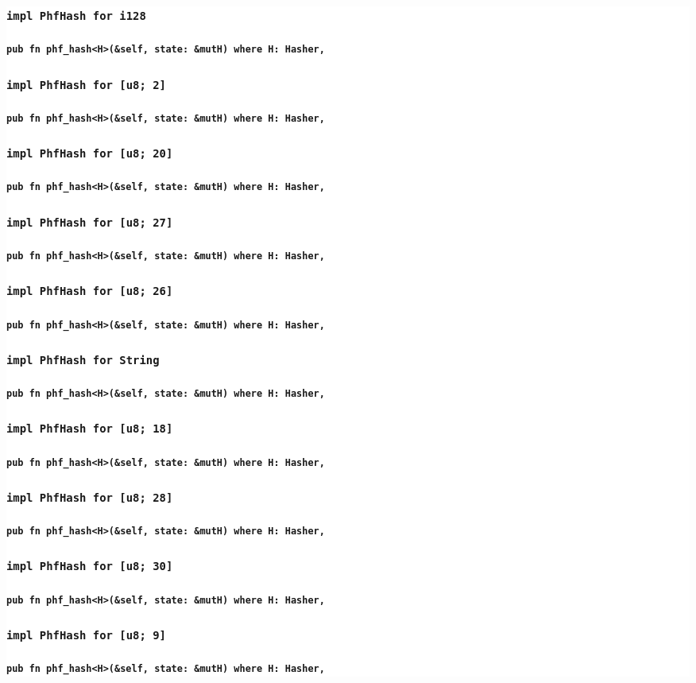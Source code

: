 ### `impl PhfHash for i128`

#### `pub fn phf_hash<H>(&self, state: &mutH) where H: Hasher,`

### `impl PhfHash for [u8; 2]`

#### `pub fn phf_hash<H>(&self, state: &mutH) where H: Hasher,`

### `impl PhfHash for [u8; 20]`

#### `pub fn phf_hash<H>(&self, state: &mutH) where H: Hasher,`

### `impl PhfHash for [u8; 27]`

#### `pub fn phf_hash<H>(&self, state: &mutH) where H: Hasher,`

### `impl PhfHash for [u8; 26]`

#### `pub fn phf_hash<H>(&self, state: &mutH) where H: Hasher,`

### `impl PhfHash for String`

#### `pub fn phf_hash<H>(&self, state: &mutH) where H: Hasher,`

### `impl PhfHash for [u8; 18]`

#### `pub fn phf_hash<H>(&self, state: &mutH) where H: Hasher,`

### `impl PhfHash for [u8; 28]`

#### `pub fn phf_hash<H>(&self, state: &mutH) where H: Hasher,`

### `impl PhfHash for [u8; 30]`

#### `pub fn phf_hash<H>(&self, state: &mutH) where H: Hasher,`

### `impl PhfHash for [u8; 9]`

#### `pub fn phf_hash<H>(&self, state: &mutH) where H: Hasher,`
